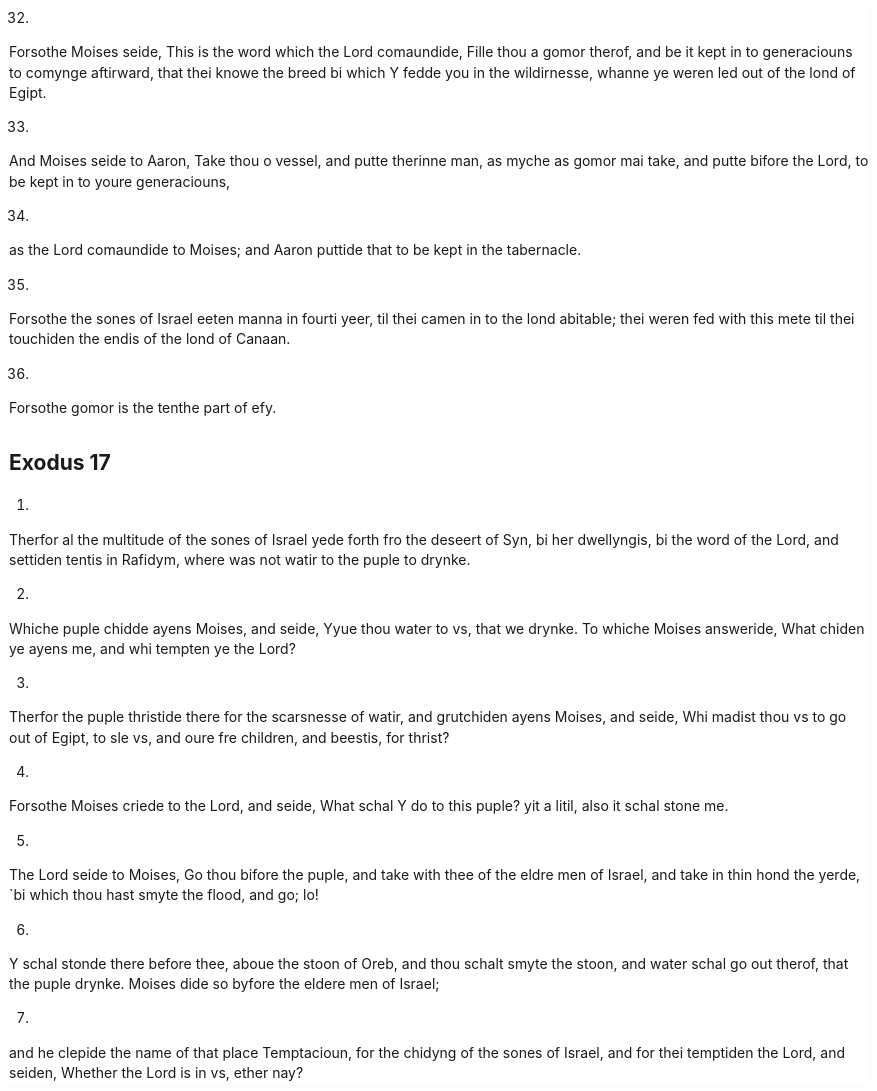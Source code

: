 
32. 
Forsothe Moises seide, This is the word which the Lord comaundide, Fille thou a gomor therof, and be it kept in to generaciouns to comynge aftirward, that thei knowe the breed bi which Y fedde you in the wildirnesse, whanne ye weren led out of the lond of Egipt.


33. 
And Moises seide to Aaron, Take thou o vessel, and putte therinne man, as myche as gomor mai take, and putte bifore the Lord, to be kept in to youre generaciouns,


34. 
as the Lord comaundide to Moises; and Aaron puttide that to be kept in the tabernacle.


35. 
Forsothe the sones of Israel eeten manna in fourti yeer, til thei camen in to the lond abitable; thei weren fed with this mete til thei touchiden the endis of the lond of Canaan.


36. 
Forsothe gomor is the tenthe part of efy.


## Exodus 17

1. 
Therfor al the multitude of the sones of Israel yede forth fro the deseert of Syn, bi her dwellyngis, bi the word of the Lord, and settiden tentis in Rafidym, where was not watir to the puple to drynke.


2. 
Whiche puple chidde ayens Moises, and seide, Yyue thou water to vs, that we drynke. To whiche Moises answeride, What chiden ye ayens me, and whi tempten ye the Lord?


3. 
Therfor the puple thristide there for the scarsnesse of watir, and grutchiden ayens Moises, and seide, Whi madist thou vs to go out of Egipt, to sle vs, and oure fre children, and beestis, for thrist?


4. 
Forsothe Moises criede to the Lord, and seide, What schal Y do to this puple? yit a litil, also it schal stone me.


5. 
The Lord seide to Moises, Go thou bifore the puple, and take with thee of the eldre men of Israel, and take in thin hond the yerde, `bi which thou hast smyte the flood, and go; lo!


6. 
Y schal stonde there before thee, aboue the stoon of Oreb, and thou schalt smyte the stoon, and water schal go out therof, that the puple drynke. Moises dide so byfore the eldere men of Israel;


7. 
and he clepide the name of that place Temptacioun, for the chidyng of the sones of Israel, and for thei temptiden the Lord, and seiden, Whether the Lord is in vs, ether nay?
